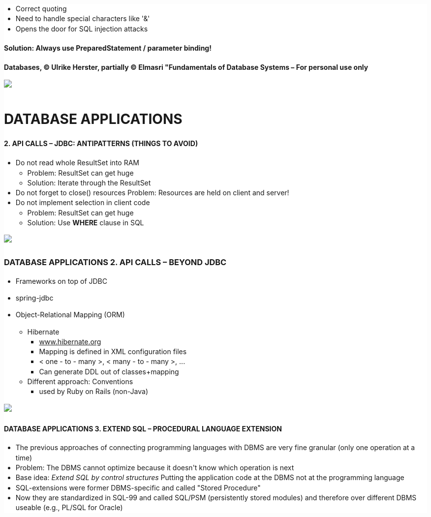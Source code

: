 - Correct quoting
- Need to handle special characters like '&'
- Opens the door for SQL injection attacks

#### Solution: Always use PreparedStatement / parameter binding!

**Databases, © Ulrike Herster, partially © Elmasri "Fundamentals of Database Systems – For personal use only**

![](_page_41_Picture_9.jpeg)

# **DATABASE APPLICATIONS**

#### **2. API CALLS – JDBC: ANTIPATTERNS (THINGS TO AVOID)**

- Do not read whole ResultSet into RAM
	- Problem: ResultSet can get huge
	- Solution: Iterate through the ResultSet
- Do not forget to close() resources Problem: Resources are held on client and server!
- Do not implement selection in client code
	- Problem: ResultSet can get huge
	- Solution: Use **WHERE** clause in SQL

![](_page_42_Picture_9.jpeg)

### **DATABASE APPLICATIONS 2. API CALLS – BEYOND JDBC**

- Frameworks on top of JDBC
- spring-jdbc

- Object-Relational Mapping (ORM)
	- Hibernate
		- www.hibernate.org
		- Mapping is defined in XML configuration files
		- < one - to - many >, < many - to - many >, ...
		- Can generate DDL out of classes+mapping
	- Different approach: Conventions
		- used by Ruby on Rails (non-Java)

![](_page_43_Picture_11.jpeg)

#### **DATABASE APPLICATIONS 3. EXTEND SQL – PROCEDURAL LANGUAGE EXTENSION**

- The previous approaches of connecting programming languages with DBMS are very fine granular (only one operation at a time)
- Problem: The DBMS cannot optimize because it doesn't know which operation is next
- Base idea: *Extend SQL by control structures* Putting the application code at the DBMS not at the programming language
- SQL-extensions were former DBMS-specific and called "Stored Procedure"
- Now they are standardized in SQL-99 and called SQL/PSM (persistently stored modules) and therefore over different DBMS useable (e.g., PL/SQL for Oracle)
